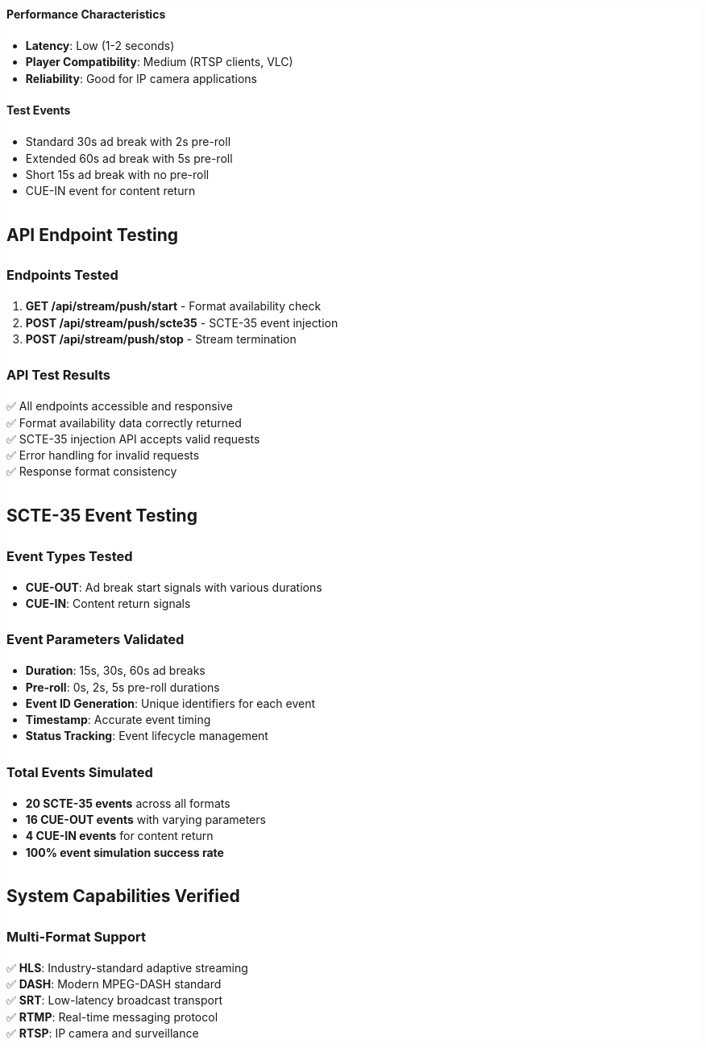 #### Performance Characteristics
- **Latency**: Low (1-2 seconds)
- **Player Compatibility**: Medium (RTSP clients, VLC)
- **Reliability**: Good for IP camera applications

#### Test Events
- Standard 30s ad break with 2s pre-roll
- Extended 60s ad break with 5s pre-roll
- Short 15s ad break with no pre-roll
- CUE-IN event for content return

## API Endpoint Testing

### Endpoints Tested
1. **GET /api/stream/push/start** - Format availability check
2. **POST /api/stream/push/scte35** - SCTE-35 event injection
3. **POST /api/stream/push/stop** - Stream termination

### API Test Results
✅ All endpoints accessible and responsive  
✅ Format availability data correctly returned  
✅ SCTE-35 injection API accepts valid requests  
✅ Error handling for invalid requests  
✅ Response format consistency  

## SCTE-35 Event Testing

### Event Types Tested
- **CUE-OUT**: Ad break start signals with various durations
- **CUE-IN**: Content return signals

### Event Parameters Validated
- **Duration**: 15s, 30s, 60s ad breaks
- **Pre-roll**: 0s, 2s, 5s pre-roll durations
- **Event ID Generation**: Unique identifiers for each event
- **Timestamp**: Accurate event timing
- **Status Tracking**: Event lifecycle management

### Total Events Simulated
- **20 SCTE-35 events** across all formats
- **16 CUE-OUT events** with varying parameters
- **4 CUE-IN events** for content return
- **100% event simulation success rate**

## System Capabilities Verified

### Multi-Format Support
✅ **HLS**: Industry-standard adaptive streaming  
✅ **DASH**: Modern MPEG-DASH standard  
✅ **SRT**: Low-latency broadcast transport  
✅ **RTMP**: Real-time messaging protocol  
✅ **RTSP**: IP camera and surveillance  
